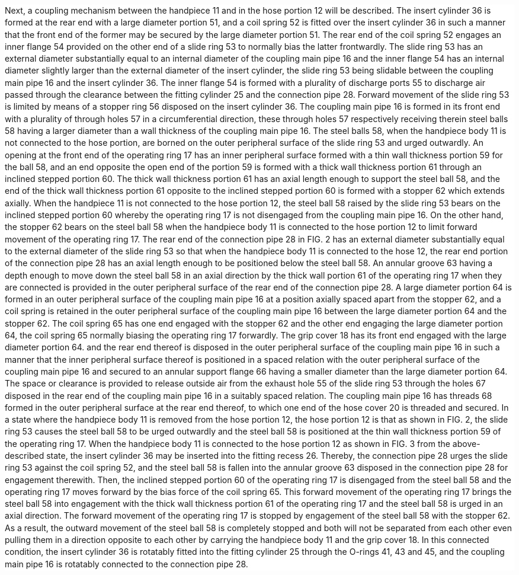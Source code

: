 Next, a coupling mechanism between the handpiece 11 and in the hose portion 12 will be described. The insert cylinder 36 is formed at the rear end with a large diameter portion 51, and a coil spring 52 is fitted over the insert cylinder 36 in such a manner that the front end of the former may be secured by the large diameter portion 51. The rear end of the coil spring 52 engages an inner flange 54 provided on the other end of a slide ring 53 to normally bias the latter frontwardly. The slide ring 53 has an external diameter substantially equal to an internal diameter of the coupling main pipe 16 and the inner flange 54 has an internal diameter slightly larger than the external diameter of the insert cylinder, the slide ring 53 being slidable between the coupling main pipe 16 and the insert cylinder 36. The inner flange 54 is formed with a plurality of discharge ports 55 to discharge air passed through the clearance between the fitting cylinder 25 and the connection pipe 28. Forward movement of the slide ring 53 is limited by means of a stopper ring 56 disposed on the insert cylinder 36. The coupling main pipe 16 is formed in its front end with a plurality of through holes 57 in a circumferential direction, these through holes 57 respectively receiving therein steel balls 58 having a larger diameter than a wall thickness of the coupling main pipe 16. The steel balls 58, when the handpiece body 11 is not connected to the hose portion, are borned on the outer peripheral surface of the slide ring 53 and urged outwardly. An opening at the front end of the operating ring 17 has an inner peripheral surface formed with a thin wall thickness portion 59 for the ball 58, and an end opposite the open end of the portion 59 is formed with a thick wall thickness portion 61 through an inclined stepped portion 60. The thick wall thickness portion 61 has an axial length enough to support the steel ball 58, and the end of the thick wall thickness portion 61 opposite to the inclined stepped portion 60 is formed with a stopper 62 which extends axially. When the handpiece 11 is not connected to the hose portion 12, the steel ball 58 raised by the slide ring 53 bears on the inclined stepped portion 60 whereby the operating ring 17 is not disengaged from the coupling main pipe 16. On the other hand, the stopper 62 bears on the steel ball 58 when the handpiece body 11 is connected to the hose portion 12 to limit forward movement of the operating ring 17. The rear end of the connection pipe 28 in FIG. 2 has an external diameter substantially equal to the external diameter of the slide ring 53 so that when the handpiece body 11 is connected to the hose 12, the rear end portion of the connection pipe 28 has an axial length enough to be positioned below the steel ball 58. An annular groove 63 having a depth enough to move down the steel ball 58 in an axial direction by the thick wall portion 61 of the operating ring 17 when they are connected is provided in the outer peripheral surface of the rear end of the connection pipe 28. A large diameter portion 64 is formed in an outer peripheral surface of the coupling main pipe 16 at a position axially spaced apart from the stopper 62, and a coil spring is retained in the outer peripheral surface of the coupling main pipe 16 between the large diameter portion 64 and the stopper 62. The coil spring 65 has one end engaged with the stopper 62 and the other end engaging the large diameter portion 64, the coil spring 65 normally biasing the operating ring 17 forwardly.
The grip cover 18 has its front end engaged with the large diameter portion 64. and the rear end thereof is disposed in the outer peripheral surface of the coupling main pipe 16 in such a manner that the inner peripheral surface thereof is positioned in a spaced relation with the outer peripheral surface of the coupling main pipe 16 and secured to an annular support flange 66 having a smaller diameter than the large diameter portion 64. The space or clearance is provided to release outside air from the exhaust hole 55 of the slide ring 53 through the holes 67 disposed in the rear end of the coupling main pipe 16 in a suitably spaced relation. The coupling main pipe 16 has threads 68 formed in the outer peripheral surface at the rear end thereof, to which one end of the hose cover 20 is threaded and secured.
In a state where the handpiece body 11 is removed from the hose portion 12, the hose portion 12 is that as shown in FIG. 2, the slide ring 53 causes the steel ball 58 to be urged outwardly and the steel ball 58 is positioned at the thin wall thickness portion 59 of the operating ring 17. When the handpiece body 11 is connected to the hose portion 12 as shown in FIG. 3 from the above-described state, the insert cylinder 36 may be inserted into the fitting recess 26. Thereby, the connection pipe 28 urges the slide ring 53 against the coil spring 52, and the steel ball 58 is fallen into the annular groove 63 disposed in the connection pipe 28 for engagement therewith. Then, the inclined stepped portion 60 of the operating ring 17 is disengaged from the steel ball 58 and the operating ring 17 moves forward by the bias force of the coil spring 65. This forward movement of the operating ring 17 brings the steel ball 58 into engagement with the thick wall thickness portion 61 of the operating ring 17 and the steel ball 58 is urged in an axial direction. The forward movement of the operating ring 17 is stopped by engagement of the steel ball 58 with the stopper 62. As a result, the outward movement of the steel ball 58 is completely stopped and both will not be separated from each other even pulling them in a direction opposite to each other by carrying the handpiece body 11 and the grip cover 18. In this connected condition, the insert cylinder 36 is rotatably fitted into the fitting cylinder 25 through the O-rings 41, 43 and 45, and the coupling main pipe 16 is rotatably connected to the connection pipe 28.